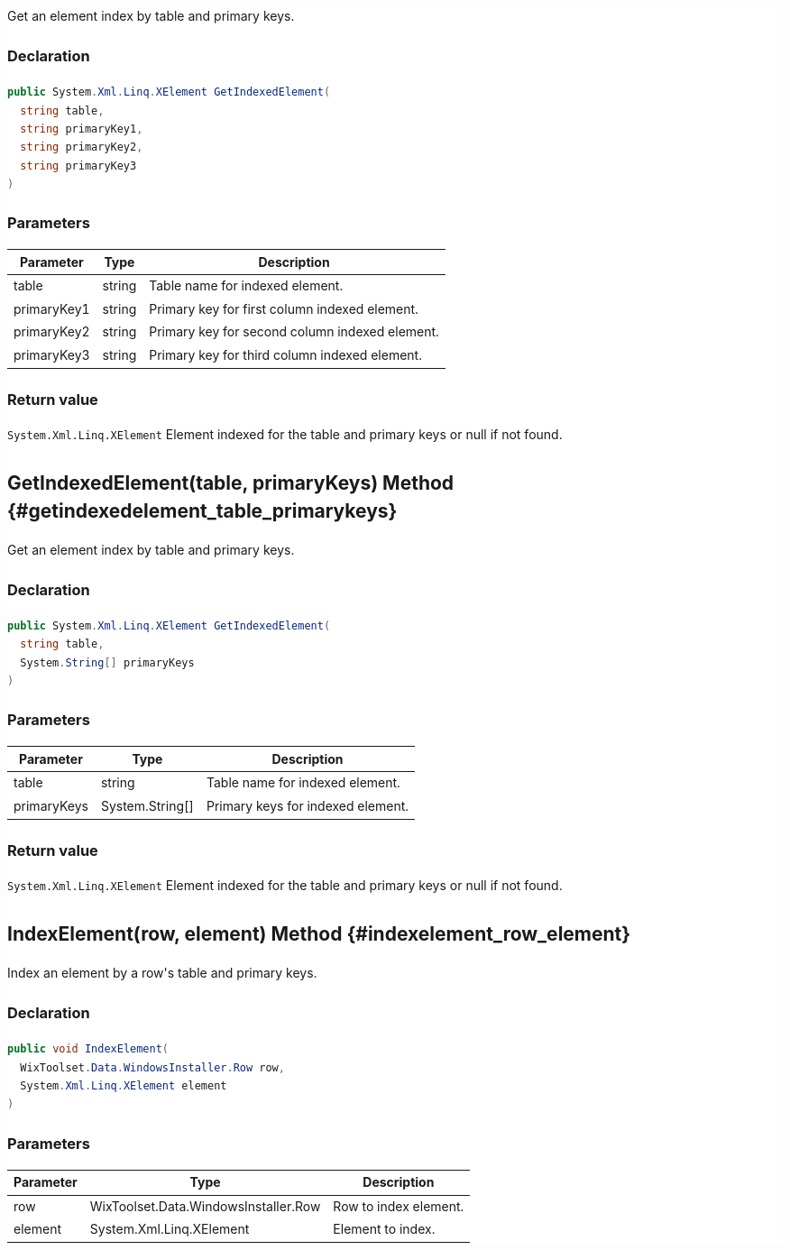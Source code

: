 Get an element index by table and primary keys.
### Declaration
```cs
public System.Xml.Linq.XElement GetIndexedElement(
  string table,
  string primaryKey1,
  string primaryKey2,
  string primaryKey3
)
```
### Parameters
| Parameter | Type | Description |
| --------- | ---- | ----------- |
| table | string | Table name for indexed element. |
| primaryKey1 | string | Primary key for first column indexed element. |
| primaryKey2 | string | Primary key for second column indexed element. |
| primaryKey3 | string | Primary key for third column indexed element. |
### Return value
`System.Xml.Linq.XElement` Element indexed for the table and primary keys or null if not found.
## GetIndexedElement(table, primaryKeys) Method {#getindexedelement_table_primarykeys}
Get an element index by table and primary keys.
### Declaration
```cs
public System.Xml.Linq.XElement GetIndexedElement(
  string table,
  System.String[] primaryKeys
)
```
### Parameters
| Parameter | Type | Description |
| --------- | ---- | ----------- |
| table | string | Table name for indexed element. |
| primaryKeys | System.String[] | Primary keys for indexed element. |
### Return value
`System.Xml.Linq.XElement` Element indexed for the table and primary keys or null if not found.
## IndexElement(row, element) Method {#indexelement_row_element}
Index an element by a row's table and primary keys.
### Declaration
```cs
public void IndexElement(
  WixToolset.Data.WindowsInstaller.Row row,
  System.Xml.Linq.XElement element
)
```
### Parameters
| Parameter | Type | Description |
| --------- | ---- | ----------- |
| row | WixToolset.Data.WindowsInstaller.Row | Row to index element. |
| element | System.Xml.Linq.XElement | Element to index. |